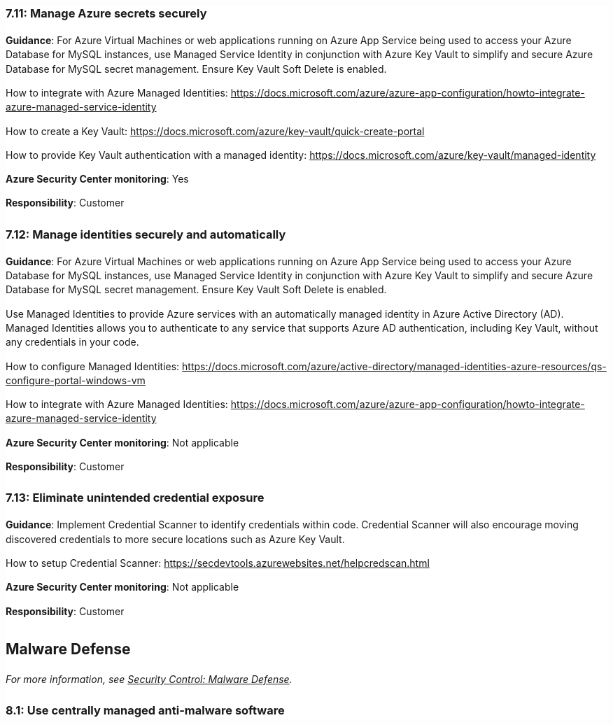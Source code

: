 ### 7.11: Manage Azure secrets securely

**Guidance**: For Azure Virtual Machines or web applications running on Azure App Service being used to access your Azure Database for MySQL instances, use Managed Service Identity in conjunction with Azure Key Vault to simplify and secure Azure Database for MySQL secret management. Ensure Key Vault Soft Delete is enabled.

How to integrate with Azure Managed Identities: https://docs.microsoft.com/azure/azure-app-configuration/howto-integrate-azure-managed-service-identity

How to create a Key Vault: https://docs.microsoft.com/azure/key-vault/quick-create-portal

How to provide Key Vault authentication with a managed identity: https://docs.microsoft.com/azure/key-vault/managed-identity

**Azure Security Center monitoring**: Yes

**Responsibility**: Customer

### 7.12: Manage identities securely and automatically

**Guidance**: For Azure Virtual Machines or web applications running on Azure App Service being used to access your Azure Database for MySQL instances, use Managed Service Identity in conjunction with Azure Key Vault to simplify and secure Azure Database for MySQL secret management. Ensure Key Vault Soft Delete is enabled.

Use Managed Identities to provide Azure services with an automatically managed identity in Azure Active Directory (AD). Managed Identities allows you to authenticate to any service that supports Azure AD authentication, including Key Vault, without any credentials in your code.

How to configure Managed Identities: https://docs.microsoft.com/azure/active-directory/managed-identities-azure-resources/qs-configure-portal-windows-vm

How to integrate with Azure Managed Identities: https://docs.microsoft.com/azure/azure-app-configuration/howto-integrate-azure-managed-service-identity

**Azure Security Center monitoring**: Not applicable

**Responsibility**: Customer

### 7.13: Eliminate unintended credential exposure

**Guidance**: Implement Credential Scanner to identify credentials within code. Credential Scanner will also encourage moving discovered credentials to more secure locations such as Azure Key Vault.

How to setup Credential Scanner: https://secdevtools.azurewebsites.net/helpcredscan.html

**Azure Security Center monitoring**: Not applicable

**Responsibility**: Customer

## Malware Defense

*For more information, see [Security Control: Malware Defense](https://docs.microsoft.com/azure/security/benchmarks/security-control-malware-defense).*

### 8.1: Use centrally managed anti-malware software
